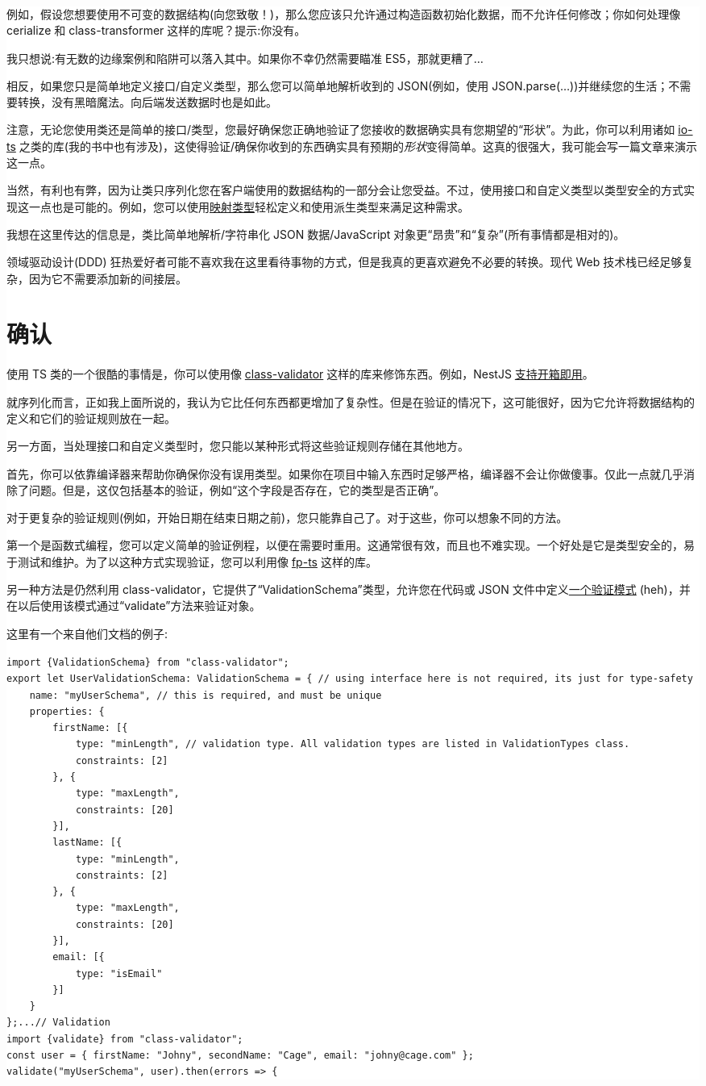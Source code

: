例如，假设您想要使用不可变的数据结构(向您致敬！)，那么您应该只允许通过构造函数初始化数据，而不允许任何修改；你如何处理像 cerialize 和 class-transformer 这样的库呢？提示:你没有。

我只想说:有无数的边缘案例和陷阱可以落入其中。如果你不幸仍然需要瞄准 ES5，那就更糟了…

相反，如果您只是简单地定义接口/自定义类型，那么您可以简单地解析收到的 JSON(例如，使用 JSON.parse(…))并继续您的生活；不需要转换，没有黑暗魔法。向后端发送数据时也是如此。

注意，无论您使用类还是简单的接口/类型，您最好确保您正确地验证了您接收的数据确实具有您期望的“形状”。为此，你可以利用诸如 [io-ts](https://github.com/gcanti/io-ts) 之类的库(我的书中也有涉及)，这使得验证/确保你收到的东西确实具有预期的*形状*变得简单。这真的很强大，我可能会写一篇文章来演示这一点。

当然，有利也有弊，因为让类只序列化您在客户端使用的数据结构的一部分会让您受益。不过，使用接口和自定义类型以类型安全的方式实现这一点也是可能的。例如，您可以使用[映射类型](https://mariusschulz.com/blog/mapped-types-in-typescript)轻松定义和使用派生类型来满足这种需求。

我想在这里传达的信息是，类比简单地解析/字符串化 JSON 数据/JavaScript 对象更“昂贵”和“复杂”(所有事情都是相对的)。

领域驱动设计(DDD) 狂热爱好者可能不喜欢我在这里看待事物的方式，但是我真的更喜欢避免不必要的转换。现代 Web 技术栈已经足够复杂，因为它不需要添加新的间接层。

# 确认

使用 TS 类的一个很酷的事情是，你可以使用像 [class-validator](https://github.com/typestack/class-validator) 这样的库来修饰东西。例如，NestJS [支持开箱即用](https://docs.nestjs.com/techniques/validation)。

就序列化而言，正如我上面所说的，我认为它比任何东西都更增加了复杂性。但是在验证的情况下，这可能很好，因为它允许将数据结构的定义和它们的验证规则放在一起。

另一方面，当处理接口和自定义类型时，您只能以某种形式将这些验证规则存储在其他地方。

首先，你可以依靠编译器来帮助你确保你没有误用类型。如果你在项目中输入东西时足够严格，编译器不会让你做傻事。仅此一点就几乎消除了问题。但是，这仅包括基本的验证，例如“这个字段是否存在，它的类型是否正确”。

对于更复杂的验证规则(例如，开始日期在结束日期之前)，您只能靠自己了。对于这些，你可以想象不同的方法。

第一个是函数式编程，您可以定义简单的验证例程，以便在需要时重用。这通常很有效，而且也不难实现。一个好处是它是类型安全的，易于测试和维护。为了以这种方式实现验证，您可以利用像 [fp-ts](https://github.com/gcanti/fp-ts) 这样的库。

另一种方法是仍然利用 class-validator，它提供了“ValidationSchema”类型，允许您在代码或 JSON 文件中定义[一个验证模式](https://github.com/typestack/class-validator#defining-validation-schema-without-decorators) (heh)，并在以后使用该模式通过“validate”方法来验证对象。

这里有一个来自他们文档的例子:

```
import {ValidationSchema} from "class-validator";
export let UserValidationSchema: ValidationSchema = { // using interface here is not required, its just for type-safety
    name: "myUserSchema", // this is required, and must be unique
    properties: {
        firstName: [{
            type: "minLength", // validation type. All validation types are listed in ValidationTypes class.
            constraints: [2]
        }, {
            type: "maxLength",
            constraints: [20]
        }],
        lastName: [{
            type: "minLength",
            constraints: [2]
        }, {
            type: "maxLength",
            constraints: [20]
        }],
        email: [{
            type: "isEmail"
        }]
    }
};...// Validation
import {validate} from "class-validator";
const user = { firstName: "Johny", secondName: "Cage", email: "johny@cage.com" };
validate("myUserSchema", user).then(errors => {
```
